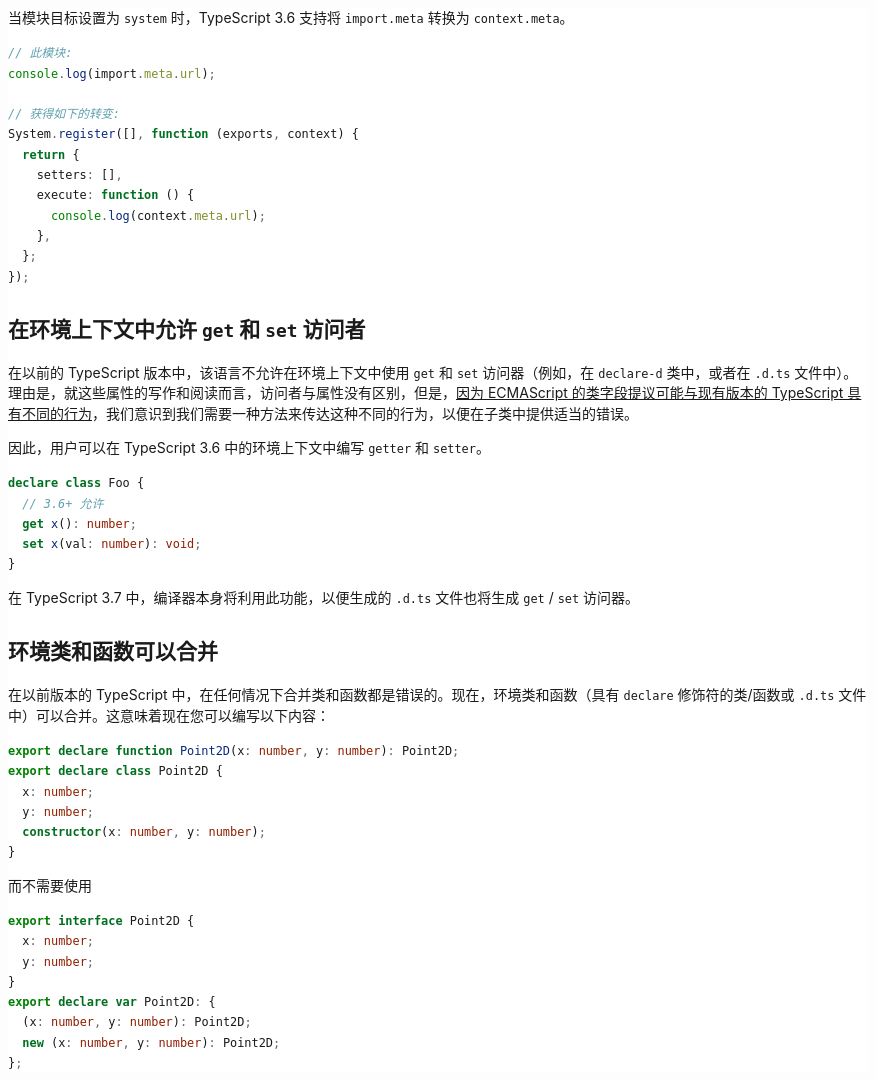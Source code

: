 当模块目标设置为 `system` 时，TypeScript 3.6 支持将 `import.meta` 转换为 `context.meta`。

```typescript
// 此模块:
console.log(import.meta.url);

// 获得如下的转变:
System.register([], function (exports, context) {
  return {
    setters: [],
    execute: function () {
      console.log(context.meta.url);
    },
  };
});
```

## 在环境上下文中允许 `get` 和 `set` 访问者

在以前的 TypeScript 版本中，该语言不允许在环境上下文中使用 `get` 和 `set` 访问器（例如，在 `declare-d` 类中，或者在 `.d.ts` 文件中）。理由是，就这些属性的写作和阅读而言，访问者与属性没有区别，但是，[因为 ECMAScript 的类字段提议可能与现有版本的 TypeScript 具有不同的行为](https://github.com/tc39/proposal-class-fields/issues/248)，我们意识到我们需要一种方法来传达这种不同的行为，以便在子类中提供适当的错误。

因此，用户可以在 TypeScript 3.6 中的环境上下文中编写 `getter` 和 `setter`。

```typescript
declare class Foo {
  // 3.6+ 允许
  get x(): number;
  set x(val: number): void;
}
```

在 TypeScript 3.7 中，编译器本身将利用此功能，以便生成的 `.d.ts` 文件也将生成 `get` / `set` 访问器。

## 环境类和函数可以合并

在以前版本的 TypeScript 中，在任何情况下合并类和函数都是错误的。现在，环境类和函数（具有 `declare` 修饰符的类/函数或 `.d.ts` 文件中）可以合并。这意味着现在您可以编写以下内容：

```typescript
export declare function Point2D(x: number, y: number): Point2D;
export declare class Point2D {
  x: number;
  y: number;
  constructor(x: number, y: number);
}
```

而不需要使用

```typescript
export interface Point2D {
  x: number;
  y: number;
}
export declare var Point2D: {
  (x: number, y: number): Point2D;
  new (x: number, y: number): Point2D;
};
```
